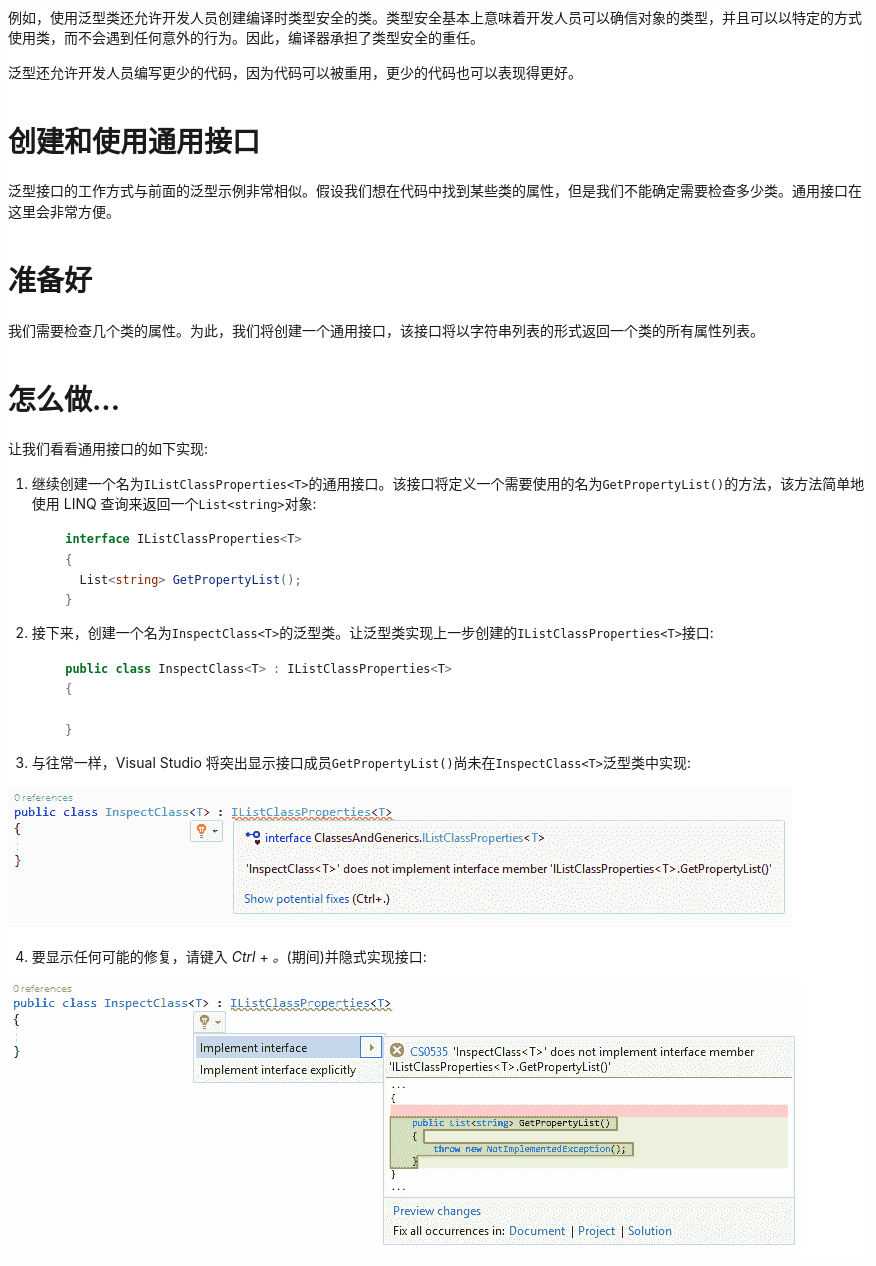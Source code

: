 例如，使用泛型类还允许开发人员创建编译时类型安全的类。类型安全基本上意味着开发人员可以确信对象的类型，并且可以以特定的方式使用类，而不会遇到任何意外的行为。因此，编译器承担了类型安全的重任。

泛型还允许开发人员编写更少的代码，因为代码可以被重用，更少的代码也可以表现得更好。

# 创建和使用通用接口

泛型接口的工作方式与前面的泛型示例非常相似。假设我们想在代码中找到某些类的属性，但是我们不能确定需要检查多少类。通用接口在这里会非常方便。

# 准备好

我们需要检查几个类的属性。为此，我们将创建一个通用接口，该接口将以字符串列表的形式返回一个类的所有属性列表。

# 怎么做...

让我们看看通用接口的如下实现:

1.  继续创建一个名为`IListClassProperties<T>`的通用接口。该接口将定义一个需要使用的名为`GetPropertyList()`的方法，该方法简单地使用 LINQ 查询来返回一个`List<string>`对象:

```cs
        interface IListClassProperties<T> 
        { 
          List<string> GetPropertyList(); 
        }

```

2.  接下来，创建一个名为`InspectClass<T>`的泛型类。让泛型类实现上一步创建的`IListClassProperties<T>`接口:

```cs
        public class InspectClass<T> : IListClassProperties<T> 
        { 

        }

```

3.  与往常一样，Visual Studio 将突出显示接口成员`GetPropertyList()`尚未在`InspectClass<T>`泛型类中实现:

![](img/B06434_02_19.png)

4.  要显示任何可能的修复，请键入 *Ctrl* + *。*(期间)并隐式实现接口:

![](img/B06434_02_20.png)
